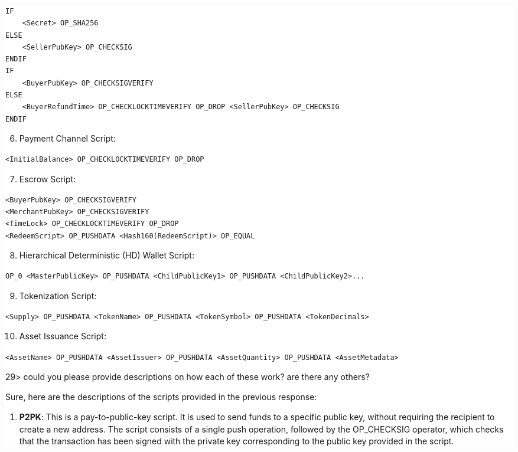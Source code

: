 ```
IF
    <Secret> OP_SHA256
ELSE
    <SellerPubKey> OP_CHECKSIG
ENDIF
IF
    <BuyerPubKey> OP_CHECKSIGVERIFY
ELSE
    <BuyerRefundTime> OP_CHECKLOCKTIMEVERIFY OP_DROP <SellerPubKey> OP_CHECKSIG
ENDIF
```

6. Payment Channel Script:

```
<InitialBalance> OP_CHECKLOCKTIMEVERIFY OP_DROP
```

7. Escrow Script:

```
<BuyerPubKey> OP_CHECKSIGVERIFY
<MerchantPubKey> OP_CHECKSIGVERIFY
<TimeLock> OP_CHECKLOCKTIMEVERIFY OP_DROP
<RedeemScript> OP_PUSHDATA <Hash160(RedeemScript)> OP_EQUAL
```

8. Hierarchical Deterministic (HD) Wallet Script:

```
OP_0 <MasterPublicKey> OP_PUSHDATA <ChildPublicKey1> OP_PUSHDATA <ChildPublicKey2>...
```

9. Tokenization Script:

```
<Supply> OP_PUSHDATA <TokenName> OP_PUSHDATA <TokenSymbol> OP_PUSHDATA <TokenDecimals>
```

10. Asset Issuance Script:

```
<AssetName> OP_PUSHDATA <AssetIssuer> OP_PUSHDATA <AssetQuantity> OP_PUSHDATA <AssetMetadata>
```

29> could you please provide descriptions on how
each of these work? are there any others?

Sure, here are the descriptions of the scripts
provided in the previous response:

1. **P2PK**: This is a pay-to-public-key
   script. It is used to send funds to a specific
   public key, without requiring the recipient to
   create a new address. The script consists of
   a single push operation, followed by the
   OP_CHECKSIG operator, which checks that the
   transaction has been signed with the private
   key corresponding to the public key provided in
   the script.
